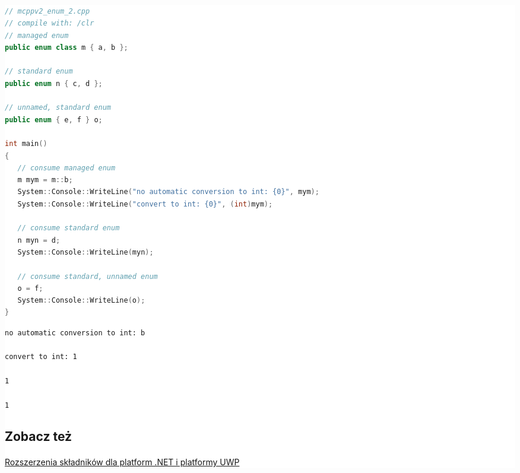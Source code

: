```cpp
// mcppv2_enum_2.cpp
// compile with: /clr
// managed enum
public enum class m { a, b };

// standard enum
public enum n { c, d };

// unnamed, standard enum
public enum { e, f } o;

int main()
{
   // consume managed enum
   m mym = m::b;
   System::Console::WriteLine("no automatic conversion to int: {0}", mym);
   System::Console::WriteLine("convert to int: {0}", (int)mym);

   // consume standard enum
   n myn = d;
   System::Console::WriteLine(myn);

   // consume standard, unnamed enum
   o = f;
   System::Console::WriteLine(o);
}
```

```Output
no automatic conversion to int: b

convert to int: 1

1

1
```

## <a name="see-also"></a>Zobacz też

[Rozszerzenia składników dla platform .NET i platformy UWP](component-extensions-for-runtime-platforms.md)
